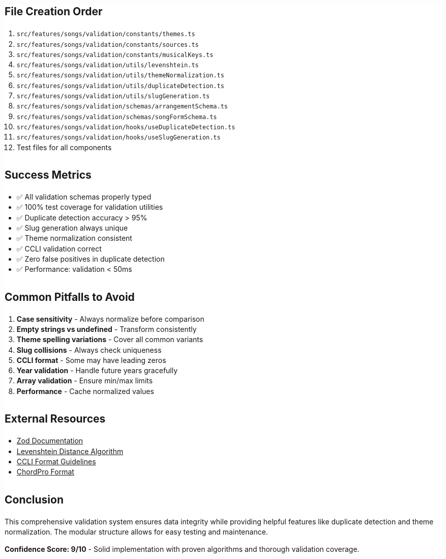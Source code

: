 ## File Creation Order

1. `src/features/songs/validation/constants/themes.ts`
2. `src/features/songs/validation/constants/sources.ts`
3. `src/features/songs/validation/constants/musicalKeys.ts`
4. `src/features/songs/validation/utils/levenshtein.ts`
5. `src/features/songs/validation/utils/themeNormalization.ts`
6. `src/features/songs/validation/utils/duplicateDetection.ts`
7. `src/features/songs/validation/utils/slugGeneration.ts`
8. `src/features/songs/validation/schemas/arrangementSchema.ts`
9. `src/features/songs/validation/schemas/songFormSchema.ts`
10. `src/features/songs/validation/hooks/useDuplicateDetection.ts`
11. `src/features/songs/validation/hooks/useSlugGeneration.ts`
12. Test files for all components

## Success Metrics

- ✅ All validation schemas properly typed
- ✅ 100% test coverage for validation utilities
- ✅ Duplicate detection accuracy > 95%
- ✅ Slug generation always unique
- ✅ Theme normalization consistent
- ✅ CCLI validation correct
- ✅ Zero false positives in duplicate detection
- ✅ Performance: validation < 50ms

## Common Pitfalls to Avoid

1. **Case sensitivity** - Always normalize before comparison
2. **Empty strings vs undefined** - Transform consistently
3. **Theme spelling variations** - Cover all common variants
4. **Slug collisions** - Always check uniqueness
5. **CCLI format** - Some may have leading zeros
6. **Year validation** - Handle future years gracefully
7. **Array validation** - Ensure min/max limits
8. **Performance** - Cache normalized values

## External Resources

- [Zod Documentation](https://zod.dev/)
- [Levenshtein Distance Algorithm](https://en.wikipedia.org/wiki/Levenshtein_distance)
- [CCLI Format Guidelines](https://us.ccli.com/)
- [ChordPro Format](https://www.chordpro.org/)

## Conclusion

This comprehensive validation system ensures data integrity while providing helpful features like duplicate detection and theme normalization. The modular structure allows for easy testing and maintenance.

**Confidence Score: 9/10** - Solid implementation with proven algorithms and thorough validation coverage.